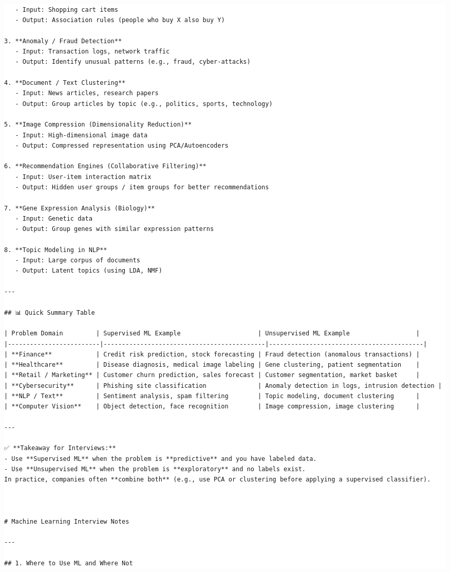 ```mermaid
   - Input: Shopping cart items  
   - Output: Association rules (people who buy X also buy Y)  

3. **Anomaly / Fraud Detection**  
   - Input: Transaction logs, network traffic  
   - Output: Identify unusual patterns (e.g., fraud, cyber-attacks)  

4. **Document / Text Clustering**  
   - Input: News articles, research papers  
   - Output: Group articles by topic (e.g., politics, sports, technology)  

5. **Image Compression (Dimensionality Reduction)**  
   - Input: High-dimensional image data  
   - Output: Compressed representation using PCA/Autoencoders  

6. **Recommendation Engines (Collaborative Filtering)**  
   - Input: User-item interaction matrix  
   - Output: Hidden user groups / item groups for better recommendations  

7. **Gene Expression Analysis (Biology)**  
   - Input: Genetic data  
   - Output: Group genes with similar expression patterns  

8. **Topic Modeling in NLP**  
   - Input: Large corpus of documents  
   - Output: Latent topics (using LDA, NMF)  

---

## 📊 Quick Summary Table  

| Problem Domain         | Supervised ML Example                     | Unsupervised ML Example                  |
|-------------------------|--------------------------------------------|------------------------------------------|
| **Finance**            | Credit risk prediction, stock forecasting | Fraud detection (anomalous transactions) |
| **Healthcare**         | Disease diagnosis, medical image labeling | Gene clustering, patient segmentation    |
| **Retail / Marketing** | Customer churn prediction, sales forecast | Customer segmentation, market basket     |
| **Cybersecurity**      | Phishing site classification              | Anomaly detection in logs, intrusion detection |
| **NLP / Text**         | Sentiment analysis, spam filtering        | Topic modeling, document clustering      |
| **Computer Vision**    | Object detection, face recognition        | Image compression, image clustering      |

---

✅ **Takeaway for Interviews:**  
- Use **Supervised ML** when the problem is **predictive** and you have labeled data.  
- Use **Unsupervised ML** when the problem is **exploratory** and no labels exist.  
In practice, companies often **combine both** (e.g., use PCA or clustering before applying a supervised classifier).  



# Machine Learning Interview Notes  

---

## 1. Where to Use ML and Where Not  
```